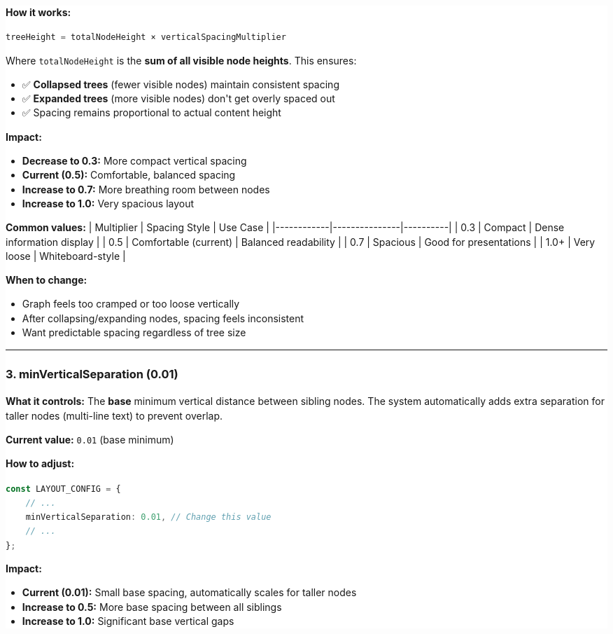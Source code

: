 **How it works:**

```typescript
treeHeight = totalNodeHeight × verticalSpacingMultiplier
```

Where `totalNodeHeight` is the **sum of all visible node heights**. This ensures:

- ✅ **Collapsed trees** (fewer visible nodes) maintain consistent spacing
- ✅ **Expanded trees** (more visible nodes) don't get overly spaced out
- ✅ Spacing remains proportional to actual content height

**Impact:**

- **Decrease to 0.3:** More compact vertical spacing
- **Current (0.5):** Comfortable, balanced spacing
- **Increase to 0.7:** More breathing room between nodes
- **Increase to 1.0:** Very spacious layout

**Common values:**
| Multiplier | Spacing Style | Use Case |
|------------|---------------|----------|
| 0.3 | Compact | Dense information display |
| 0.5 | Comfortable (current) | Balanced readability |
| 0.7 | Spacious | Good for presentations |
| 1.0+ | Very loose | Whiteboard-style |

**When to change:**

- Graph feels too cramped or too loose vertically
- After collapsing/expanding nodes, spacing feels inconsistent
- Want predictable spacing regardless of tree size

---

### 3. **minVerticalSeparation** (0.01)

**What it controls:** The **base** minimum vertical distance between sibling nodes. The system automatically adds extra separation for taller nodes (multi-line text) to prevent overlap.

**Current value:** `0.01` (base minimum)

**How to adjust:**

```typescript
const LAYOUT_CONFIG = {
	// ...
	minVerticalSeparation: 0.01, // Change this value
	// ...
};
```

**Impact:**

- **Current (0.01):** Small base spacing, automatically scales for taller nodes
- **Increase to 0.5:** More base spacing between all siblings
- **Increase to 1.0:** Significant base vertical gaps

